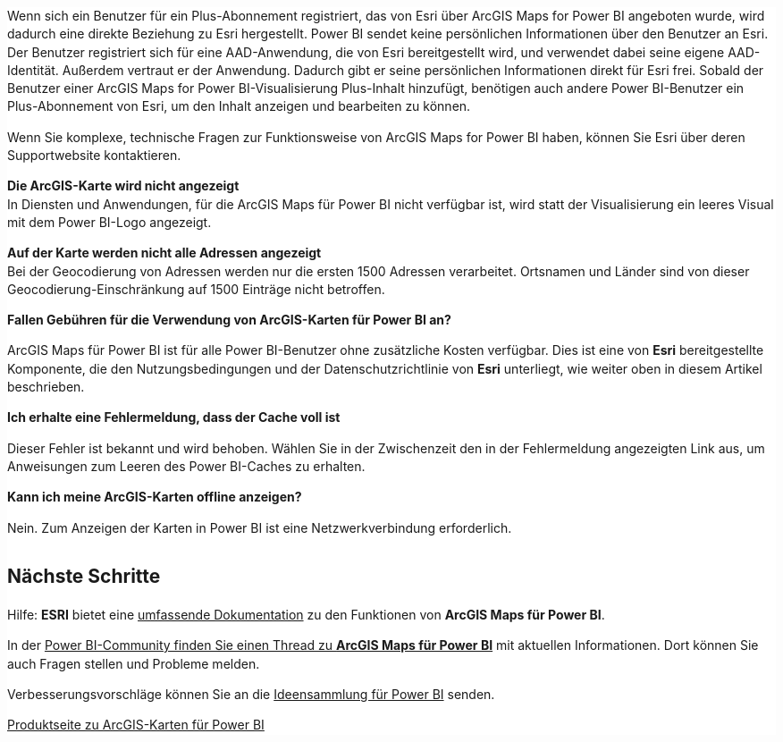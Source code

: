 Wenn sich ein Benutzer für ein Plus-Abonnement registriert, das von Esri über ArcGIS Maps for Power BI angeboten wurde, wird dadurch eine direkte Beziehung zu Esri hergestellt. Power BI sendet keine persönlichen Informationen über den Benutzer an Esri. Der Benutzer registriert sich für eine AAD-Anwendung, die von Esri bereitgestellt wird, und verwendet dabei seine eigene AAD-Identität. Außerdem vertraut er der Anwendung. Dadurch gibt er seine persönlichen Informationen direkt für Esri frei. Sobald der Benutzer einer ArcGIS Maps for Power BI-Visualisierung Plus-Inhalt hinzufügt, benötigen auch andere Power BI-Benutzer ein Plus-Abonnement von Esri, um den Inhalt anzeigen und bearbeiten zu können. 

Wenn Sie komplexe, technische Fragen zur Funktionsweise von ArcGIS Maps for Power BI haben, können Sie Esri über deren Supportwebsite kontaktieren.

**Die ArcGIS-Karte wird nicht angezeigt**    
In Diensten und Anwendungen, für die ArcGIS Maps für Power BI nicht verfügbar ist, wird statt der Visualisierung ein leeres Visual mit dem Power BI-Logo angezeigt.

**Auf der Karte werden nicht alle Adressen angezeigt**    
Bei der Geocodierung von Adressen werden nur die ersten 1500 Adressen verarbeitet. Ortsnamen und Länder sind von dieser Geocodierung-Einschränkung auf 1500 Einträge nicht betroffen.

**Fallen Gebühren für die Verwendung von ArcGIS-Karten für Power BI an?**

ArcGIS Maps für Power BI ist für alle Power BI-Benutzer ohne zusätzliche Kosten verfügbar. Dies ist eine von **Esri** bereitgestellte Komponente, die den Nutzungsbedingungen und der Datenschutzrichtlinie von **Esri** unterliegt, wie weiter oben in diesem Artikel beschrieben.

**Ich erhalte eine Fehlermeldung, dass der Cache voll ist**

Dieser Fehler ist bekannt und wird behoben.  Wählen Sie in der Zwischenzeit den in der Fehlermeldung angezeigten Link aus, um Anweisungen zum Leeren des Power BI-Caches zu erhalten.

**Kann ich meine ArcGIS-Karten offline anzeigen?**

Nein. Zum Anzeigen der Karten in Power BI ist eine Netzwerkverbindung erforderlich.

## <a name="next-steps"></a>Nächste Schritte
Hilfe: **ESRI** bietet eine [umfassende Dokumentation](https://go.microsoft.com/fwlink/?LinkID=828772) zu den Funktionen von **ArcGIS Maps für Power BI**.

In der [Power BI-Community finden Sie einen Thread zu **ArcGIS Maps für Power BI**](https://go.microsoft.com/fwlink/?LinkID=828771) mit aktuellen Informationen. Dort können Sie auch Fragen stellen und Probleme melden.

Verbesserungsvorschläge können Sie an die [Ideensammlung für Power BI](https://ideas.powerbi.com) senden.

[Produktseite zu ArcGIS-Karten für Power BI](https://www.esri.com/powerbi)

